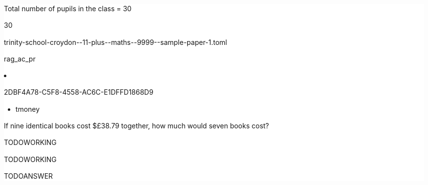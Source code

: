 Total number of pupils in the class = $30$

</div>
</div>
<div class='answers'>
<div class='answer'>

$30$

</div>
</div>

<div class='papername'>
<p>trinity-school-croydon--11-plus--maths--9999--sample-paper-1.toml</p>
</div>
<div class='rag'>
<p>rag_ac_pr</p>
</div>
</div>
</li>
<li>
<div class='question_envelope rag_up_notstarted question'>
<div class='uuid'>
<p>2DBF4A78-C5F8-4558-AC6C-E1DFFD1868D9</p>
</div>
<div class='topics'>
<ul>
<li>
tmoney
</li>
</ul>
</div>
<div class='question question'>

If nine identical books cost $$\pounds 38.79$ together, how much would seven books cost?

</div>
<div class='workings'>
<div class='working'>

TODOWORKING

</div>
<div class='working'>

TODOWORKING

</div>
</div>
<div class='answers'>
<div class='answer'>

TODOANSWER

</div>
<div class='answer'>
